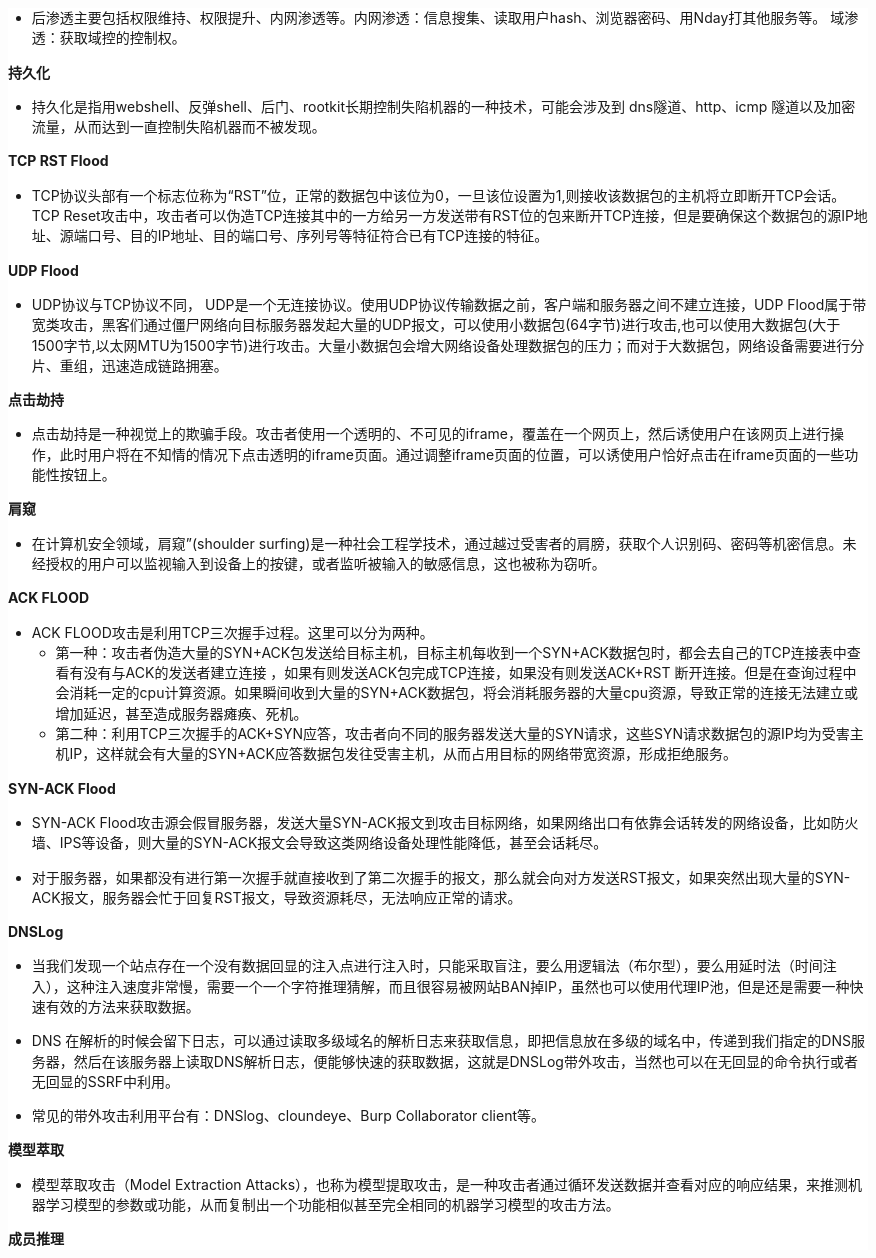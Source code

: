 - 后渗透主要包括权限维持、权限提升、内网渗透等。内网渗透：信息搜集、读取用户hash、浏览器密码、用Nday打其他服务等。 域渗透：获取域控的控制权。

**持久化**

- 持久化是指用webshell、反弹shell、后门、rootkit长期控制失陷机器的一种技术，可能会涉及到 dns隧道、http、icmp 隧道以及加密流量，从而达到一直控制失陷机器而不被发现。

**TCP RST Flood**

- TCP协议头部有一个标志位称为“RST”位，正常的数据包中该位为0，一旦该位设置为1,则接收该数据包的主机将立即断开TCP会话。TCP Reset攻击中，攻击者可以伪造TCP连接其中的一方给另一方发送带有RST位的包来断开TCP连接，但是要确保这个数据包的源IP地址、源端口号、目的IP地址、目的端口号、序列号等特征符合已有TCP连接的特征。

**UDP Flood**

- UDP协议与TCP协议不同， UDP是一个无连接协议。使用UDP协议传输数据之前，客户端和服务器之间不建立连接，UDP Flood属于带宽类攻击，黑客们通过僵尸网络向目标服务器发起大量的UDP报文，可以使用小数据包(64字节)进行攻击,也可以使用大数据包(大于1500字节,以太网MTU为1500字节)进行攻击。大量小数据包会增大网络设备处理数据包的压力；而对于大数据包，网络设备需要进行分片、重组，迅速造成链路拥塞。

**点击劫持**

- 点击劫持是一种视觉上的欺骗手段。攻击者使用一个透明的、不可见的iframe，覆盖在一个网页上，然后诱使用户在该网页上进行操作，此时用户将在不知情的情况下点击透明的iframe页面。通过调整iframe页面的位置，可以诱使用户恰好点击在iframe页面的一些功能性按钮上。

**肩窥**

- 在计算机安全领域，肩窥”(shoulder surfing)是一种社会工程学技术，通过越过受害者的肩膀，获取个人识别码、密码等机密信息。未经授权的用户可以监视输入到设备上的按键，或者监听被输入的敏感信息，这也被称为窃听。

**ACK FLOOD**

- ACK FLOOD攻击是利用TCP三次握手过程。这里可以分为两种。
    - 第一种：攻击者伪造大量的SYN+ACK包发送给目标主机，目标主机每收到一个SYN+ACK数据包时，都会去自己的TCP连接表中查看有没有与ACK的发送者建立连接 ，如果有则发送ACK包完成TCP连接，如果没有则发送ACK+RST 断开连接。但是在查询过程中会消耗一定的cpu计算资源。如果瞬间收到大量的SYN+ACK数据包，将会消耗服务器的大量cpu资源，导致正常的连接无法建立或增加延迟，甚至造成服务器瘫痪、死机。
    - 第二种：利用TCP三次握手的ACK+SYN应答，攻击者向不同的服务器发送大量的SYN请求，这些SYN请求数据包的源IP均为受害主机IP，这样就会有大量的SYN+ACK应答数据包发往受害主机，从而占用目标的网络带宽资源，形成拒绝服务。

**SYN-ACK Flood**

- SYN-ACK Flood攻击源会假冒服务器，发送大量SYN-ACK报文到攻击目标网络，如果网络出口有依靠会话转发的网络设备，比如防火墙、IPS等设备，则大量的SYN-ACK报文会导致这类网络设备处理性能降低，甚至会话耗尽。

- 对于服务器，如果都没有进行第一次握手就直接收到了第二次握手的报文，那么就会向对方发送RST报文，如果突然出现大量的SYN-ACK报文，服务器会忙于回复RST报文，导致资源耗尽，无法响应正常的请求。

**DNSLog**

- 当我们发现一个站点存在一个没有数据回显的注入点进行注入时，只能采取盲注，要么用逻辑法（布尔型），要么用延时法（时间注入），这种注入速度非常慢，需要一个一个字符推理猜解，而且很容易被网站BAN掉IP，虽然也可以使用代理IP池，但是还是需要一种快速有效的方法来获取数据。

- DNS 在解析的时候会留下日志，可以通过读取多级域名的解析日志来获取信息，即把信息放在多级的域名中，传递到我们指定的DNS服务器，然后在该服务器上读取DNS解析日志，便能够快速的获取数据，这就是DNSLog带外攻击，当然也可以在无回显的命令执行或者无回显的SSRF中利用。

- 常见的带外攻击利用平台有：DNSlog、cloundeye、Burp Collaborator client等。

**模型萃取**

- 模型萃取攻击（Model Extraction Attacks），也称为模型提取攻击，是一种攻击者通过循环发送数据并查看对应的响应结果，来推测机器学习模型的参数或功能，从而复制出一个功能相似甚至完全相同的机器学习模型的攻击方法。

**成员推理**

